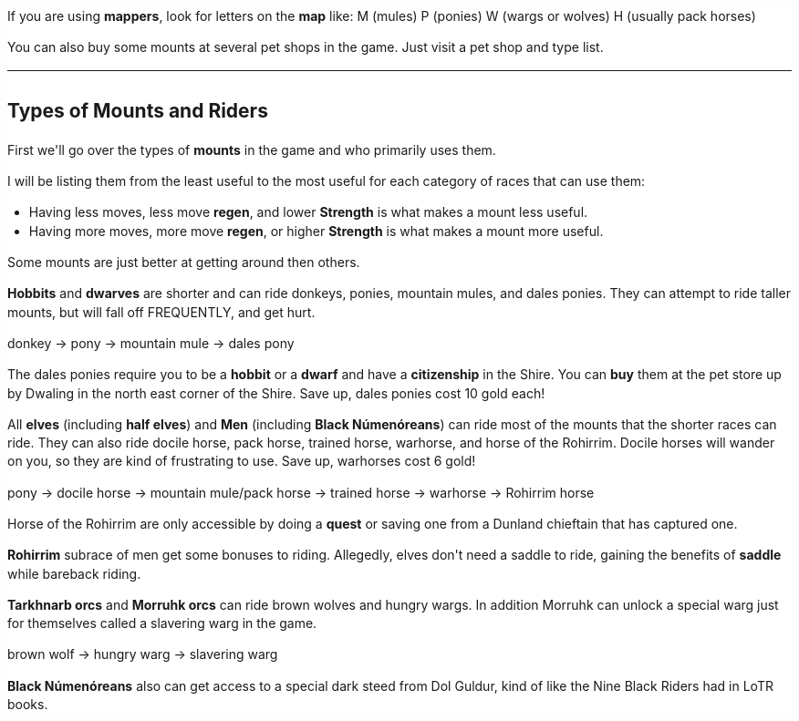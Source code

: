 If you are using **mappers**, look for letters on the **map** like: M
(mules) P (ponies) W (wargs or wolves) H (usually pack horses)

You can also buy some mounts at several pet shops in the game. Just
visit a pet shop and type list.

------------------------------------------------------------------------

## **Types of Mounts and Riders**

First we'll go over the types of **mounts** in the game and who
primarily uses them.

I will be listing them from the least useful to the most useful for each
category of races that can use them:

- Having less moves, less move **regen**, and lower **Strength** is what
  makes a mount less useful.
- Having more moves, more move **regen**, or higher **Strength** is what
  makes a mount more useful.

Some mounts are just better at getting around then others.

**Hobbits** and **dwarves** are shorter and can ride donkeys, ponies,
mountain mules, and dales ponies. They can attempt to ride taller
mounts, but will fall off FREQUENTLY, and get hurt.

donkey -\> pony -\> mountain mule -\> dales pony

The dales ponies require you to be a **hobbit** or a **dwarf** and have
a **citizenship** in the Shire. You can **buy** them at the pet store up
by Dwaling in the north east corner of the Shire. Save up, dales ponies
cost 10 gold each!

All **elves** (including **half elves**) and **Men** (including **Black
Númenóreans**) can ride most of the mounts that the shorter races can
ride. They can also ride docile horse, pack horse, trained horse,
warhorse, and horse of the Rohirrim. Docile horses will wander on you,
so they are kind of frustrating to use. Save up, warhorses cost 6 gold!

pony -\> docile horse -\> mountain mule/pack horse -\> trained horse -\>
warhorse -\> Rohirrim horse

Horse of the Rohirrim are only accessible by doing a **quest** or saving
one from a Dunland chieftain that has captured one.

**Rohirrim** subrace of men get some bonuses to riding. Allegedly, elves
don't need a saddle to ride, gaining the benefits of **saddle** while
bareback riding.

**Tarkhnarb orcs** and **Morruhk orcs** can ride brown wolves and hungry
wargs. In addition Morruhk can unlock a special warg just for themselves
called a slavering warg in the game.

brown wolf -\> hungry warg -\> slavering warg

**Black Númenóreans** also can get access to a special dark steed from
Dol Guldur, kind of like the Nine Black Riders had in LoTR books.
